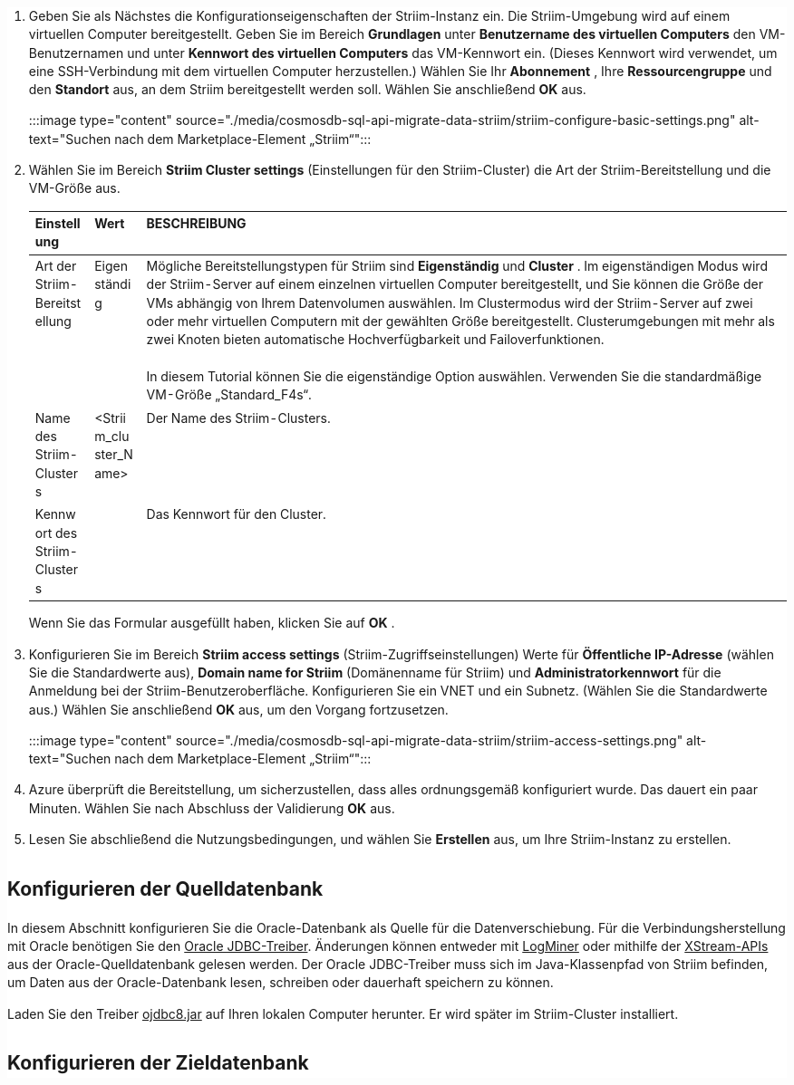 1. Geben Sie als Nächstes die Konfigurationseigenschaften der Striim-Instanz ein. Die Striim-Umgebung wird auf einem virtuellen Computer bereitgestellt. Geben Sie im Bereich **Grundlagen** unter **Benutzername des virtuellen Computers** den VM-Benutzernamen und unter **Kennwort des virtuellen Computers** das VM-Kennwort ein. (Dieses Kennwort wird verwendet, um eine SSH-Verbindung mit dem virtuellen Computer herzustellen.) Wählen Sie Ihr **Abonnement** , Ihre **Ressourcengruppe** und den **Standort** aus, an dem Striim bereitgestellt werden soll. Wählen Sie anschließend **OK** aus.

   :::image type="content" source="./media/cosmosdb-sql-api-migrate-data-striim/striim-configure-basic-settings.png" alt-text="Suchen nach dem Marketplace-Element „Striim“":::


1. Wählen Sie im Bereich **Striim Cluster settings** (Einstellungen für den Striim-Cluster) die Art der Striim-Bereitstellung und die VM-Größe aus.

   |Einstellung | Wert | BESCHREIBUNG |
   | ---| ---| ---|
   |Art der Striim-Bereitstellung |Eigenständig | Mögliche Bereitstellungstypen für Striim sind **Eigenständig** und **Cluster** . Im eigenständigen Modus wird der Striim-Server auf einem einzelnen virtuellen Computer bereitgestellt, und Sie können die Größe der VMs abhängig von Ihrem Datenvolumen auswählen. Im Clustermodus wird der Striim-Server auf zwei oder mehr virtuellen Computern mit der gewählten Größe bereitgestellt. Clusterumgebungen mit mehr als zwei Knoten bieten automatische Hochverfügbarkeit und Failoverfunktionen.</br></br> In diesem Tutorial können Sie die eigenständige Option auswählen. Verwenden Sie die standardmäßige VM-Größe „Standard_F4s“. | 
   | Name des Striim-Clusters|    <Striim_cluster_Name>|  Der Name des Striim-Clusters.|
   | Kennwort des Striim-Clusters|   <Kennwort des Striim-Clusters>|  Das Kennwort für den Cluster.|

   Wenn Sie das Formular ausgefüllt haben, klicken Sie auf **OK** .

1. Konfigurieren Sie im Bereich **Striim access settings** (Striim-Zugriffseinstellungen) Werte für **Öffentliche IP-Adresse** (wählen Sie die Standardwerte aus), **Domain name for Striim** (Domänenname für Striim) und **Administratorkennwort** für die Anmeldung bei der Striim-Benutzeroberfläche. Konfigurieren Sie ein VNET und ein Subnetz. (Wählen Sie die Standardwerte aus.) Wählen Sie anschließend **OK** aus, um den Vorgang fortzusetzen.

   :::image type="content" source="./media/cosmosdb-sql-api-migrate-data-striim/striim-access-settings.png" alt-text="Suchen nach dem Marketplace-Element „Striim“":::

1. Azure überprüft die Bereitstellung, um sicherzustellen, dass alles ordnungsgemäß konfiguriert wurde. Das dauert ein paar Minuten. Wählen Sie nach Abschluss der Validierung **OK** aus.
  
1. Lesen Sie abschließend die Nutzungsbedingungen, und wählen Sie **Erstellen** aus, um Ihre Striim-Instanz zu erstellen. 

## <a name="configure-the-source-database"></a>Konfigurieren der Quelldatenbank

In diesem Abschnitt konfigurieren Sie die Oracle-Datenbank als Quelle für die Datenverschiebung.  Für die Verbindungsherstellung mit Oracle benötigen Sie den [Oracle JDBC-Treiber](https://www.oracle.com/technetwork/database/features/jdbc/jdbc-ucp-122-3110062.html). Änderungen können entweder mit [LogMiner](https://www.oracle.com/technetwork/database/features/availability/logmineroverview-088844.html) oder mithilfe der [XStream-APIs](https://docs.oracle.com/cd/E11882_01/server.112/e16545/xstrm_intro.htm#XSTRM72647) aus der Oracle-Quelldatenbank gelesen werden. Der Oracle JDBC-Treiber muss sich im Java-Klassenpfad von Striim befinden, um Daten aus der Oracle-Datenbank lesen, schreiben oder dauerhaft speichern zu können.

Laden Sie den Treiber [ojdbc8.jar](https://www.oracle.com/technetwork/database/features/jdbc/jdbc-ucp-122-3110062.html) auf Ihren lokalen Computer herunter. Er wird später im Striim-Cluster installiert.

## <a name="configure-target-database"></a>Konfigurieren der Zieldatenbank
